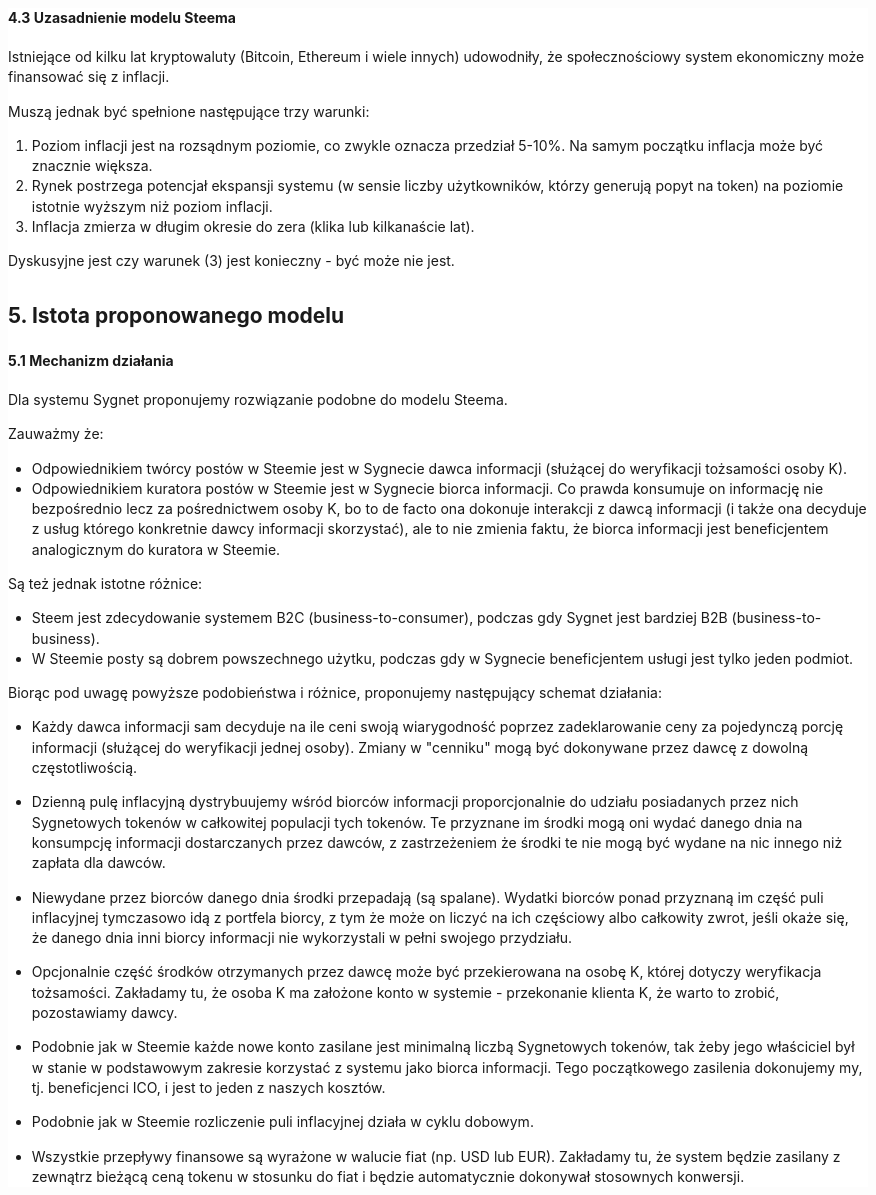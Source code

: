 #### 4.3 Uzasadnienie modelu Steema

Istniejące od kilku lat kryptowaluty (Bitcoin, Ethereum i wiele innych) udowodniły, że społecznościowy system ekonomiczny może finansować się z inflacji.

Muszą jednak być spełnione następujące trzy warunki:

1. Poziom inflacji jest na rozsądnym poziomie, co zwykle oznacza przedział 5-10%. Na samym początku inflacja może być znacznie większa.
2. Rynek postrzega potencjał ekspansji systemu (w sensie liczby użytkowników, którzy generują popyt na token) na poziomie istotnie wyższym niż poziom inflacji.
3. Inflacja zmierza w długim okresie do zera (klika lub kilkanaście lat).

Dyskusyjne jest czy warunek (3) jest konieczny - być może nie jest.

## 5. Istota proponowanego modelu

#### 5.1 Mechanizm działania

Dla systemu Sygnet proponujemy rozwiązanie podobne do modelu Steema.

Zauważmy że:

- Odpowiednikiem twórcy postów w Steemie jest w Sygnecie dawca informacji (służącej do weryfikacji tożsamości osoby K).
- Odpowiednikiem kuratora postów w Steemie jest w Sygnecie biorca informacji. Co prawda konsumuje on informację nie bezpośrednio lecz za pośrednictwem osoby K, bo to de facto ona dokonuje interakcji z dawcą informacji (i także ona decyduje z usług którego konkretnie dawcy informacji skorzystać), ale to nie zmienia faktu, że biorca informacji jest beneficjentem analogicznym do kuratora w Steemie.

Są też jednak istotne różnice:

- Steem jest zdecydowanie systemem B2C (business-to-consumer), podczas gdy Sygnet jest bardziej B2B (business-to-business).
- W Steemie posty są dobrem powszechnego użytku, podczas gdy w Sygnecie beneficjentem usługi jest tylko jeden podmiot.

Biorąc pod uwagę powyższe podobieństwa i różnice, proponujemy następujący schemat działania:

- Każdy dawca informacji sam decyduje na ile ceni swoją wiarygodność poprzez zadeklarowanie ceny za pojedynczą porcję informacji (służącej do weryfikacji jednej osoby). Zmiany w "cenniku" mogą być dokonywane przez dawcę z dowolną częstotliwością.

- Dzienną pulę inflacyjną dystrybuujemy wśród biorców informacji proporcjonalnie do udziału posiadanych przez nich Sygnetowych tokenów w całkowitej populacji tych tokenów. Te przyznane im środki mogą oni wydać danego dnia na konsumpcję informacji dostarczanych przez dawców, z zastrzeżeniem że środki te nie mogą być wydane na nic innego niż zapłata dla dawców.
- Niewydane przez biorców danego dnia środki przepadają (są spalane). Wydatki biorców ponad przyznaną im część puli inflacyjnej tymczasowo idą z portfela biorcy, z tym że może on liczyć na ich częściowy albo całkowity zwrot, jeśli okaże się, że danego dnia inni biorcy informacji nie wykorzystali w pełni swojego przydziału.
- Opcjonalnie część środków otrzymanych przez dawcę może być przekierowana na osobę K, której dotyczy weryfikacja tożsamości. Zakładamy tu, że osoba K ma założone konto w systemie - przekonanie klienta K, że warto to zrobić, pozostawiamy dawcy.
- Podobnie jak w Steemie każde nowe konto zasilane jest minimalną liczbą Sygnetowych tokenów, tak żeby jego właściciel był w stanie w podstawowym zakresie korzystać z systemu jako biorca informacji. Tego początkowego zasilenia dokonujemy my, tj. beneficjenci ICO, i jest to jeden z naszych kosztów.
- Podobnie jak w Steemie rozliczenie puli inflacyjnej działa w cyklu dobowym.
- Wszystkie przepływy finansowe są wyrażone w walucie fiat (np. USD lub EUR). Zakładamy tu, że system będzie zasilany z zewnątrz bieżącą ceną tokenu w stosunku do fiat i będzie automatycznie dokonywał stosownych konwersji.

